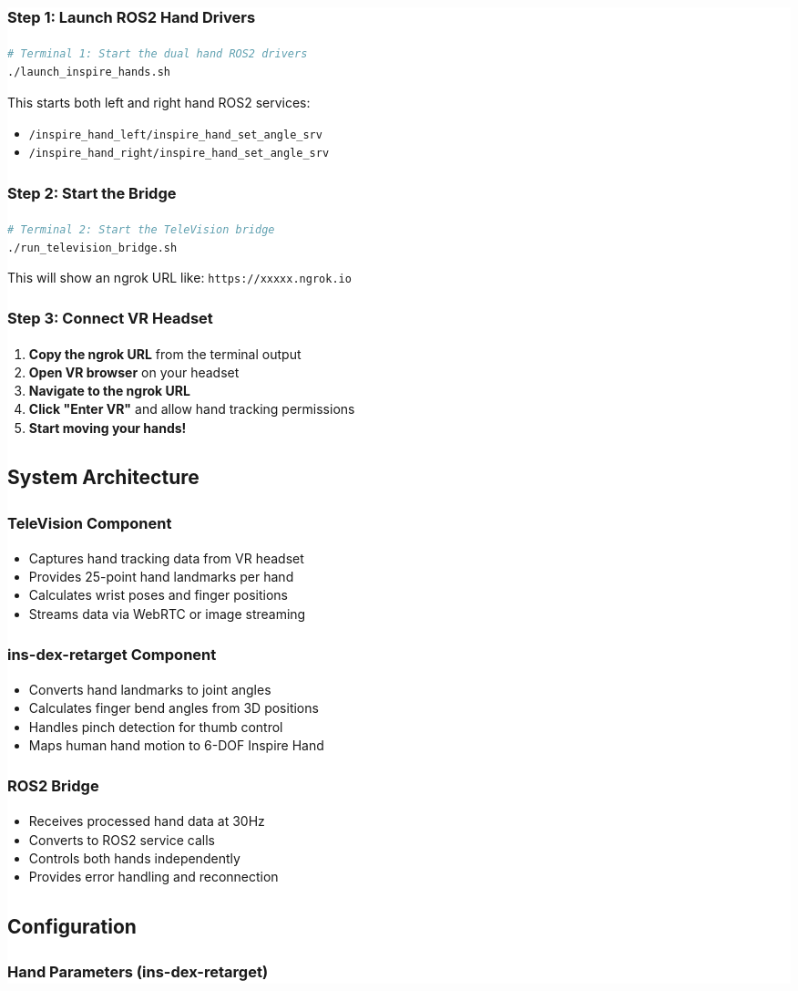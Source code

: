 ### Step 1: Launch ROS2 Hand Drivers

```bash
# Terminal 1: Start the dual hand ROS2 drivers
./launch_inspire_hands.sh
```

This starts both left and right hand ROS2 services:
- `/inspire_hand_left/inspire_hand_set_angle_srv`
- `/inspire_hand_right/inspire_hand_set_angle_srv`

### Step 2: Start the Bridge

```bash
# Terminal 2: Start the TeleVision bridge
./run_television_bridge.sh
```

This will show an ngrok URL like: `https://xxxxx.ngrok.io`

### Step 3: Connect VR Headset

1. **Copy the ngrok URL** from the terminal output
2. **Open VR browser** on your headset
3. **Navigate to the ngrok URL**
4. **Click "Enter VR"** and allow hand tracking permissions
5. **Start moving your hands!**

## System Architecture

### TeleVision Component
- Captures hand tracking data from VR headset
- Provides 25-point hand landmarks per hand
- Calculates wrist poses and finger positions
- Streams data via WebRTC or image streaming

### ins-dex-retarget Component
- Converts hand landmarks to joint angles
- Calculates finger bend angles from 3D positions
- Handles pinch detection for thumb control
- Maps human hand motion to 6-DOF Inspire Hand

### ROS2 Bridge
- Receives processed hand data at 30Hz
- Converts to ROS2 service calls
- Controls both hands independently
- Provides error handling and reconnection

## Configuration

### Hand Parameters (ins-dex-retarget)
